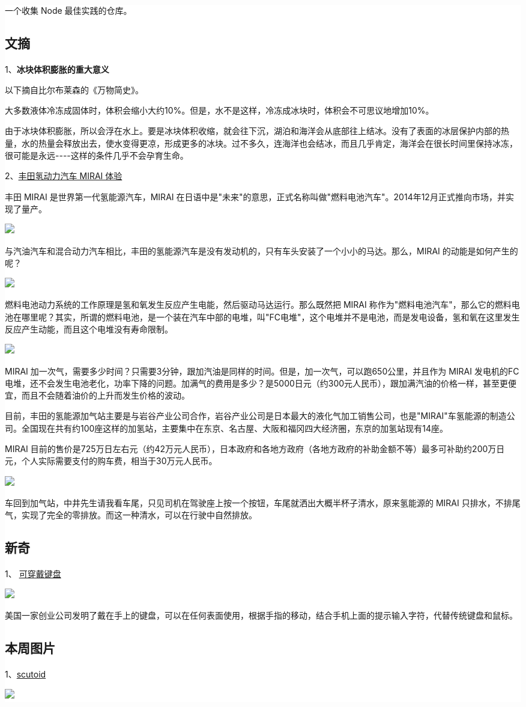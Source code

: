 一个收集  Node 最佳实践的仓库。

## 文摘

1、__冰块体积膨胀的重大意义__

以下摘自比尔布莱森的《万物简史》。

大多数液体冷冻成固体时，体积会缩小大约10%。但是，水不是这样，冷冻成冰块时，体积会不可思议地增加10%。

由于冰块体积膨胀，所以会浮在水上。要是冰块体积收缩，就会往下沉，湖泊和海洋会从底部往上结冰。没有了表面的冰层保护内部的热量，水的热量会释放出去，使水变得更凉，形成更多的冰块。过不多久，连海洋也会结冰，而且几乎肯定，海洋会在很长时间里保持冰冻，很可能是永远----这样的条件几乎不会孕育生命。

2、[丰田氢动力汽车 MIRAI 体验](http://blog.sina.com.cn/s/blog_4cd1c1670102xqdx.html)

丰田 MIRAI 是世界第一代氢能源汽车，MIRAI 在日语中是"未来"的意思，正式名称叫做"燃料电池汽车"。2014年12月正式推向市场，并实现了量产。

![](https://cdn.beekka.com/blogimg/asset/201808/bg2018083121.jpg)

与汽油汽车和混合动力汽车相比，丰田的氢能源汽车是没有发动机的，只有车头安装了一个小小的马达。那么，MIRAI 的动能是如何产生的呢？

![](https://cdn.beekka.com/blogimg/asset/201808/bg2018083122.jpg)

燃料电池动力系统的工作原理是氢和氧发生反应产生电能，然后驱动马达运行。那么既然把 MIRAI 称作为"燃料电池汽车"，那么它的燃料电池在哪里呢？其实，所谓的燃料电池，是一个装在汽车中部的电堆，叫"FC电堆"，这个电堆并不是电池，而是发电设备，氢和氧在这里发生反应产生动能，而且这个电堆没有寿命限制。

![](https://cdn.beekka.com/blogimg/asset/201808/bg2018083123.jpg)

MIRAI 加一次气，需要多少时间？只需要3分钟，跟加汽油是同样的时间。但是，加一次气，可以跑650公里，并且作为 MIRAI 发电机的FC电堆，还不会发生电池老化，功率下降的问题。加满气的费用是多少？是5000日元（约300元人民币），跟加满汽油的价格一样，甚至更便宜，而且不会随着油价的上升而发生价格的波动。

目前，丰田的氢能源加气站主要是与岩谷产业公司合作，岩谷产业公司是日本最大的液化气加工销售公司，也是"MIRAI"车氢能源的制造公司。全国现在共有约100座这样的加氢站，主要集中在东京、名古屋、大阪和福冈四大经济圈，东京的加氢站现有14座。

MIRAI 目前的售价是725万日左右元（约42万元人民币），日本政府和各地方政府（各地方政府的补助金额不等）最多可补助约200万日元，个人实际需要支付的购车费，相当于30万元人民币。

![](https://cdn.beekka.com/blogimg/asset/201808/bg2018083124.jpg)

车回到加气站，中井先生请我看车尾，只见司机在驾驶座上按一个按钮，车尾就洒出大概半杯子清水，原来氢能源的 MIRAI 只排水，不排尾气，实现了完全的零排放。而这一种清水，可以在行驶中自然排放。

## 新奇

1、 [可穿戴键盘](https://www.tapwithus.com/)

![](https://cdn.beekka.com/blogimg/asset/201808/bg2018083125.jpg)


美国一家创业公司发明了戴在手上的键盘，可以在任何表面使用，根据手指的移动，结合手机上面的提示输入字符，代替传统键盘和鼠标。

## 本周图片

1、[scutoid](https://blogs.mathworks.com/headlines/2018/08/08/best-trivia-question-ever-what-is-a-scutoid/)

![](https://cdn.beekka.com/blogimg/asset/201808/bg2018083126.jpg)
